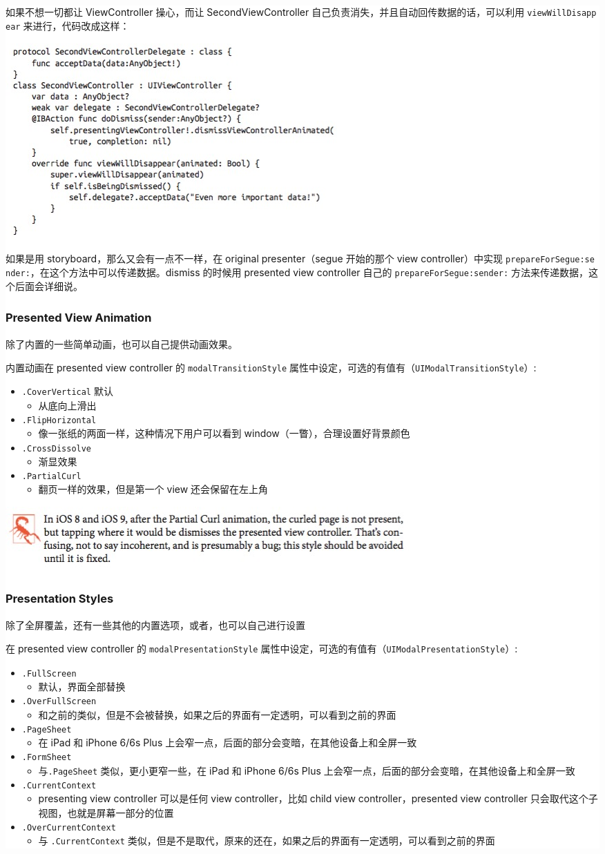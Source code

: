 如果不想一切都让 ViewController 操心，而让 SecondViewController 自己负责消失，并且自动回传数据的话，可以利用 `viewWillDisappear` 来进行，代码改成这样：

![pios86](_resources/pios86.jpg)

如果是用 storyboard，那么又会有一点不一样，在 original presenter（segue 开始的那个 view controller）中实现 `prepareForSegue:sender:`，在这个方法中可以传递数据。dismiss 的时候用 presented view controller 自己的 `prepareForSegue:sender:` 方法来传递数据，这个后面会详细说。

### Presented View Animation

除了内置的一些简单动画，也可以自己提供动画效果。

内置动画在 presented view controller 的 `modalTransitionStyle` 属性中设定，可选的有值有（`UIModalTransitionStyle`）:

+ `.CoverVertical` 默认
	+ 从底向上滑出
+ `.FlipHorizontal`
	+ 像一张纸的两面一样，这种情况下用户可以看到 window（一瞥），合理设置好背景颜色
+ `.CrossDissolve`
	+ 渐显效果
+ `.PartialCurl`
	+ 翻页一样的效果，但是第一个 view 还会保留在左上角

![pios87](_resources/pios87.jpg)

### Presentation Styles

除了全屏覆盖，还有一些其他的内置选项，或者，也可以自己进行设置

在 presented view controller 的 `modalPresentationStyle` 属性中设定，可选的有值有（`UIModalPresentationStyle`）:

+ `.FullScreen`
	+ 默认，界面全部替换
+ `.OverFullScreen`
	+ 和之前的类似，但是不会被替换，如果之后的界面有一定透明，可以看到之前的界面
+ `.PageSheet`
	+ 在 iPad 和 iPhone 6/6s Plus 上会窄一点，后面的部分会变暗，在其他设备上和全屏一致
+ `.FormSheet`
	+ 与`.PageSheet` 类似，更小更窄一些，在 iPad 和 iPhone 6/6s Plus 上会窄一点，后面的部分会变暗，在其他设备上和全屏一致
+ `.CurrentContext`
	+ presenting view controller 可以是任何 view controller，比如 child view controller，presented view controller 只会取代这个子视图，也就是屏幕一部分的位置
+ `.OverCurrentContext`
	+ 与 `.CurrentContext` 类似，但是不是取代，原来的还在，如果之后的界面有一定透明，可以看到之前的界面
